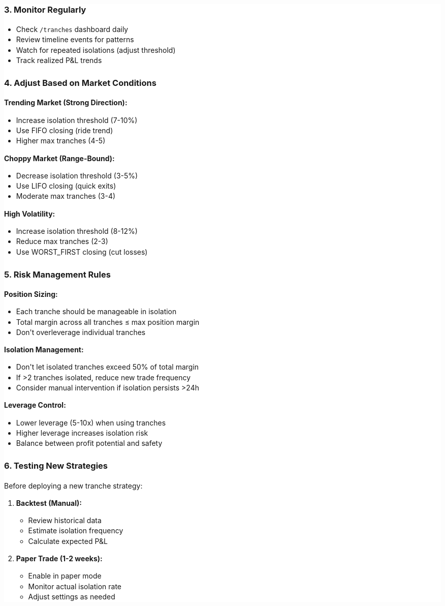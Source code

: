 ### 3. Monitor Regularly
- Check `/tranches` dashboard daily
- Review timeline events for patterns
- Watch for repeated isolations (adjust threshold)
- Track realized P&L trends

### 4. Adjust Based on Market Conditions

**Trending Market (Strong Direction):**
- Increase isolation threshold (7-10%)
- Use FIFO closing (ride trend)
- Higher max tranches (4-5)

**Choppy Market (Range-Bound):**
- Decrease isolation threshold (3-5%)
- Use LIFO closing (quick exits)
- Moderate max tranches (3-4)

**High Volatility:**
- Increase isolation threshold (8-12%)
- Reduce max tranches (2-3)
- Use WORST_FIRST closing (cut losses)

### 5. Risk Management Rules

**Position Sizing:**
- Each tranche should be manageable in isolation
- Total margin across all tranches ≤ max position margin
- Don't overleverage individual tranches

**Isolation Management:**
- Don't let isolated tranches exceed 50% of total margin
- If >2 tranches isolated, reduce new trade frequency
- Consider manual intervention if isolation persists >24h

**Leverage Control:**
- Lower leverage (5-10x) when using tranches
- Higher leverage increases isolation risk
- Balance between profit potential and safety

### 6. Testing New Strategies

Before deploying a new tranche strategy:

1. **Backtest (Manual):**
   - Review historical data
   - Estimate isolation frequency
   - Calculate expected P&L

2. **Paper Trade (1-2 weeks):**
   - Enable in paper mode
   - Monitor actual isolation rate
   - Adjust settings as needed
